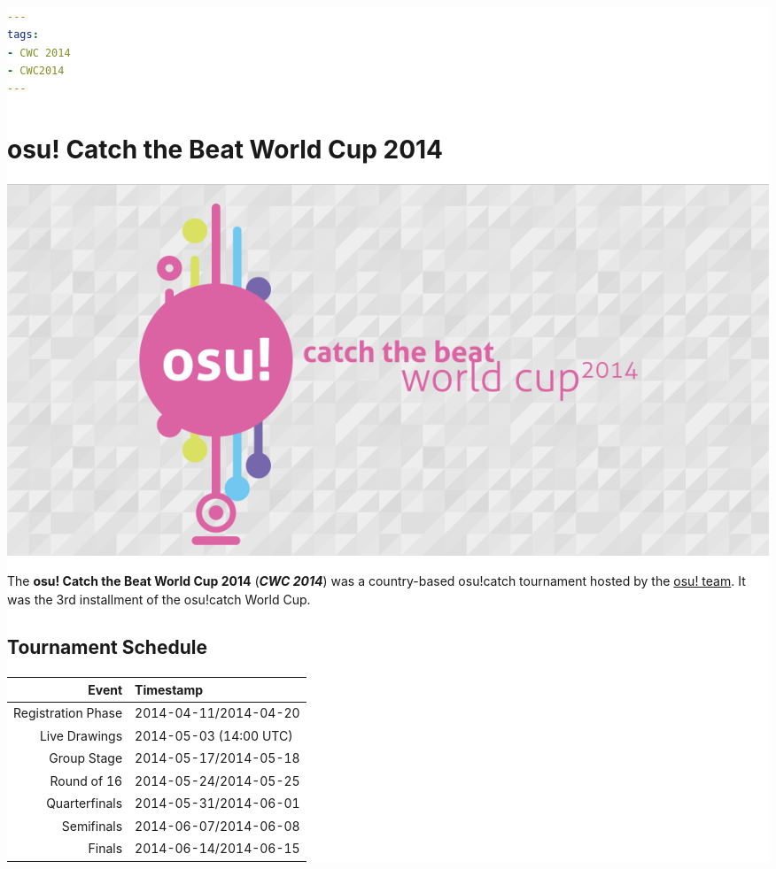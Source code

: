 ```yaml
---
tags:
- CWC 2014
- CWC2014
---
```

# osu! Catch the Beat World Cup 2014

![CWC 2014 Logo](img/logo.png)

The **osu! Catch the Beat World Cup 2014** (***CWC 2014***) was a country-based osu!catch tournament hosted by the [osu! team](/wiki/People/The_Team). It was the 3rd installment of the osu!catch World Cup.

## Tournament Schedule

| Event | Timestamp |
| --: | :-- |
| Registration Phase | 2014-04-11/2014-04-20 |
| Live Drawings | 2014-05-03 (14:00 UTC) |
| Group Stage | 2014-05-17/2014-05-18 |
| Round of 16 | 2014-05-24/2014-05-25 |
| Quarterfinals | 2014-05-31/2014-06-01 |
| Semifinals | 2014-06-07/2014-06-08 |
| Finals | 2014-06-14/2014-06-15 |
